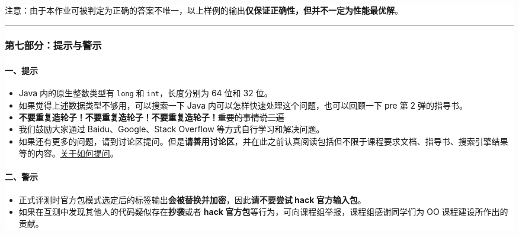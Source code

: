 
注意：由于本作业可被判定为正确的答案不唯一，以上样例的输出**仅保证正确性，但并不一定为性能最优解**。

___

### 第七部分：提示与警示

#### 一、提示

* Java 内的原生整数类型有 `long` 和 `int`，长度分别为 64 位和 32 位。
* 如果觉得上述数据类型不够用，可以搜索一下 Java 内可以怎样快速处理这个问题，也可以回顾一下 pre 第 2 弹的指导书。
* **不要重复造轮子！不要重复造轮子！不要重复造轮子！**<del>重要的事情说三遍</del>
* 我们鼓励大家通过 Baidu、Google、Stack Overflow 等方式自行学习和解决问题。
* 如果还有更多的问题，请到讨论区提问。但是**请善用讨论区**，并在此之前认真阅读包括但不限于课程要求文档、指导书、搜索引擎结果等的内容。[关于如何提问](https://www.cnblogs.com/rocedu/p/5167941.html)。

#### 二、警示

- 正式评测时官方包模式选定后的标签输出**会被替换并加密**，因此**请不要尝试 hack 官方输入包**。
- 如果在互测中发现其他人的代码疑似存在**抄袭**或者 **hack 官方包**等行为，可向课程组举报，课程组感谢同学们为 OO 课程建设所作出的贡献。


